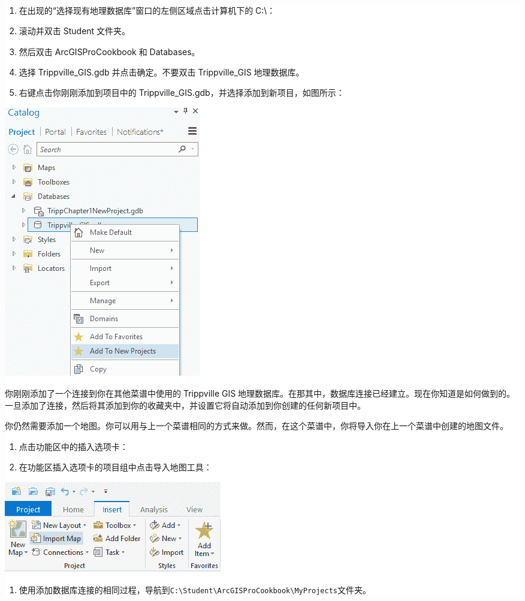1.  在出现的“选择现有地理数据库”窗口的左侧区域点击计算机下的 C:\：

1.  滚动并双击 Student 文件夹。

1.  然后双击 ArcGISProCookbook 和 Databases。

1.  选择 Trippville_GIS.gdb 并点击确定。不要双击 Trippville_GIS 地理数据库。

1.  右键点击你刚刚添加到项目中的 Trippville_GIS.gdb，并选择添加到新项目，如图所示：

![图片](img/cf1e0e72-1aa5-4a6c-a3f3-0fb0ae0ab549.png)

你刚刚添加了一个连接到你在其他菜谱中使用的 Trippville GIS 地理数据库。在那其中，数据库连接已经建立。现在你知道是如何做到的。一旦添加了连接，然后将其添加到你的收藏夹中，并设置它将自动添加到你创建的任何新项目中。

你仍然需要添加一个地图。你可以用与上一个菜谱相同的方式来做。然而，在这个菜谱中，你将导入你在上一个菜谱中创建的地图文件。

1.  点击功能区中的插入选项卡：

1.  在功能区插入选项卡的项目组中点击导入地图工具：

![图片](img/e58531ee-343b-4e75-8537-8171ce622ad8.png)

1.  使用添加数据库连接的相同过程，导航到`C:\Student\ArcGISProCookbook\MyProjects`文件夹。

